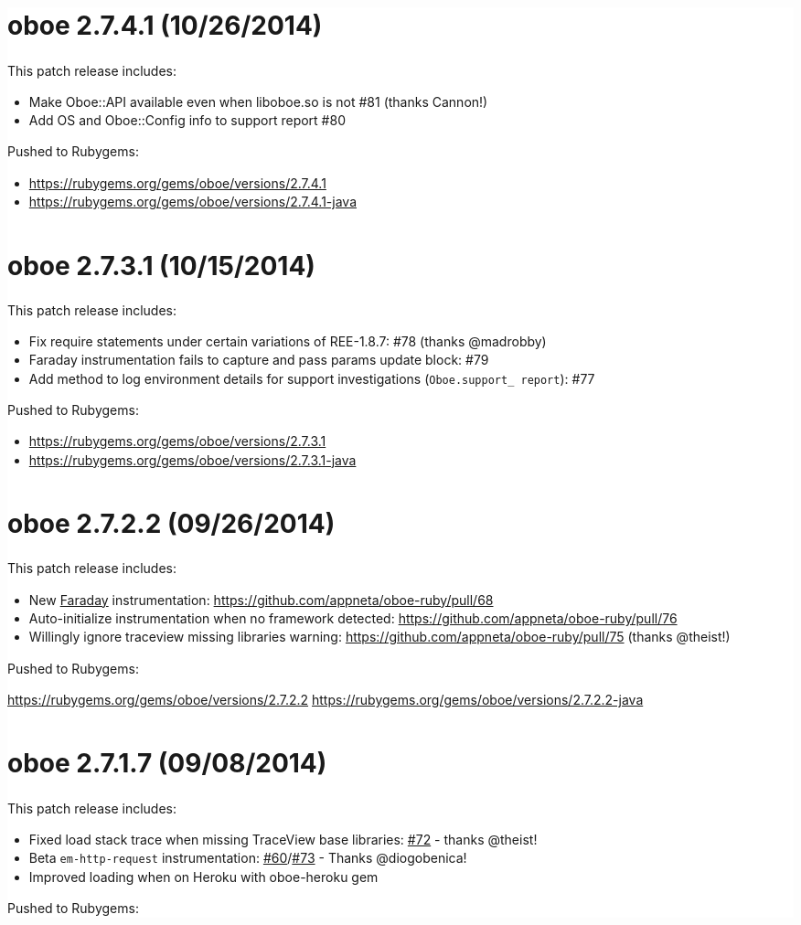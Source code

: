 # oboe 2.7.4.1 (10/26/2014)

This patch release includes:

* Make Oboe::API available even when liboboe.so is not #81 (thanks Cannon!)
* Add OS and Oboe::Config info to support report #80

Pushed to Rubygems:

- https://rubygems.org/gems/oboe/versions/2.7.4.1
- https://rubygems.org/gems/oboe/versions/2.7.4.1-java

# oboe 2.7.3.1 (10/15/2014)

This patch release includes:

* Fix require statements under certain variations of REE-1.8.7: #78 (thanks @madrobby)
* Faraday instrumentation fails to capture and pass params update block: #79
* Add method to log environment details for support investigations (`Oboe.support_ report`): #77

Pushed to Rubygems:

- https://rubygems.org/gems/oboe/versions/2.7.3.1
- https://rubygems.org/gems/oboe/versions/2.7.3.1-java

# oboe 2.7.2.2 (09/26/2014)

This patch release includes:

* New [Faraday](https://github.com/lostisland/faraday) instrumentation: https://github.com/appneta/oboe-ruby/pull/68
* Auto-initialize instrumentation when no framework detected: https://github.com/appneta/oboe-ruby/pull/76
* Willingly ignore traceview missing libraries warning: https://github.com/appneta/oboe-ruby/pull/75 (thanks @theist!)

Pushed to Rubygems:

https://rubygems.org/gems/oboe/versions/2.7.2.2
https://rubygems.org/gems/oboe/versions/2.7.2.2-java

# oboe 2.7.1.7 (09/08/2014)

This patch release includes:

* Fixed load stack trace when missing TraceView base libraries: [#72](https://github.com/appneta/oboe-ruby/pull/72) - thanks @theist!
* Beta `em-http-request` instrumentation: [#60](https://github.com/appneta/oboe-ruby/pull/60)/[#73](https://github.com/appneta/oboe-ruby/pull/73) - Thanks @diogobenica!
* Improved loading when on Heroku with oboe-heroku gem

Pushed to Rubygems:
